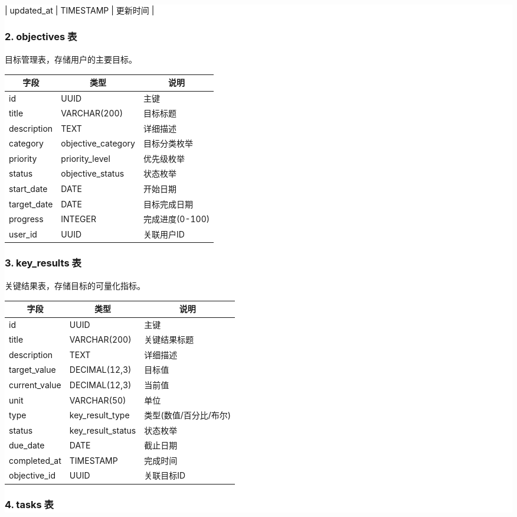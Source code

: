 | updated_at | TIMESTAMP | 更新时间 |

### 2. objectives 表

目标管理表，存储用户的主要目标。

| 字段 | 类型 | 说明 |
|------|------|------|
| id | UUID | 主键 |
| title | VARCHAR(200) | 目标标题 |
| description | TEXT | 详细描述 |
| category | objective_category | 目标分类枚举 |
| priority | priority_level | 优先级枚举 |
| status | objective_status | 状态枚举 |
| start_date | DATE | 开始日期 |
| target_date | DATE | 目标完成日期 |
| progress | INTEGER | 完成进度(0-100) |
| user_id | UUID | 关联用户ID |

### 3. key_results 表

关键结果表，存储目标的可量化指标。

| 字段 | 类型 | 说明 |
|------|------|------|
| id | UUID | 主键 |
| title | VARCHAR(200) | 关键结果标题 |
| description | TEXT | 详细描述 |
| target_value | DECIMAL(12,3) | 目标值 |
| current_value | DECIMAL(12,3) | 当前值 |
| unit | VARCHAR(50) | 单位 |
| type | key_result_type | 类型(数值/百分比/布尔) |
| status | key_result_status | 状态枚举 |
| due_date | DATE | 截止日期 |
| completed_at | TIMESTAMP | 完成时间 |
| objective_id | UUID | 关联目标ID |

### 4. tasks 表
